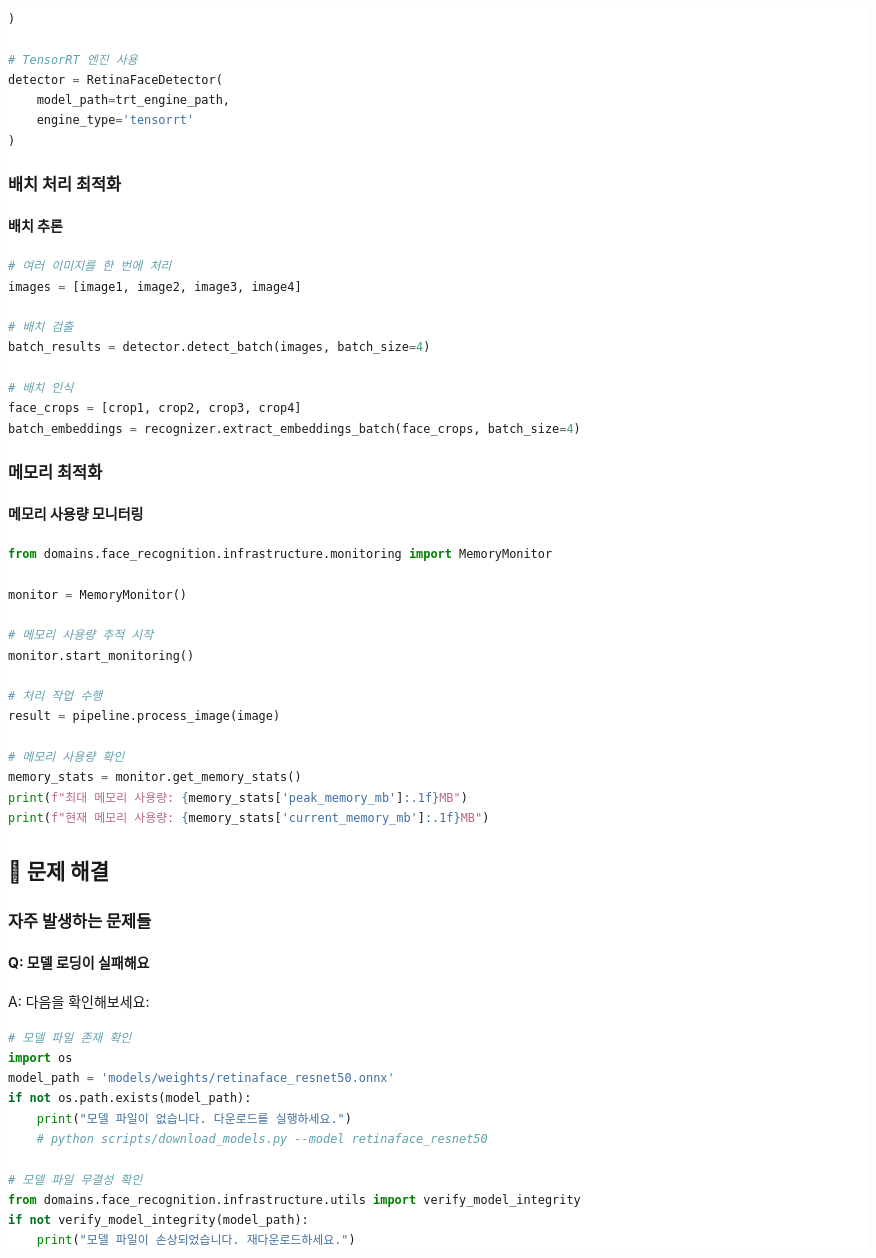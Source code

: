 ```python
)

# TensorRT 엔진 사용
detector = RetinaFaceDetector(
    model_path=trt_engine_path,
    engine_type='tensorrt'
)
```

### 배치 처리 최적화

#### 배치 추론
```python
# 여러 이미지를 한 번에 처리
images = [image1, image2, image3, image4]

# 배치 검출
batch_results = detector.detect_batch(images, batch_size=4)

# 배치 인식
face_crops = [crop1, crop2, crop3, crop4]
batch_embeddings = recognizer.extract_embeddings_batch(face_crops, batch_size=4)
```

### 메모리 최적화

#### 메모리 사용량 모니터링
```python
from domains.face_recognition.infrastructure.monitoring import MemoryMonitor

monitor = MemoryMonitor()

# 메모리 사용량 추적 시작
monitor.start_monitoring()

# 처리 작업 수행
result = pipeline.process_image(image)

# 메모리 사용량 확인
memory_stats = monitor.get_memory_stats()
print(f"최대 메모리 사용량: {memory_stats['peak_memory_mb']:.1f}MB")
print(f"현재 메모리 사용량: {memory_stats['current_memory_mb']:.1f}MB")
```

## 🔧 문제 해결

### 자주 발생하는 문제들

#### Q: 모델 로딩이 실패해요
A: 다음을 확인해보세요:
```python
# 모델 파일 존재 확인
import os
model_path = 'models/weights/retinaface_resnet50.onnx'
if not os.path.exists(model_path):
    print("모델 파일이 없습니다. 다운로드를 실행하세요.")
    # python scripts/download_models.py --model retinaface_resnet50

# 모델 파일 무결성 확인
from domains.face_recognition.infrastructure.utils import verify_model_integrity
if not verify_model_integrity(model_path):
    print("모델 파일이 손상되었습니다. 재다운로드하세요.")
```